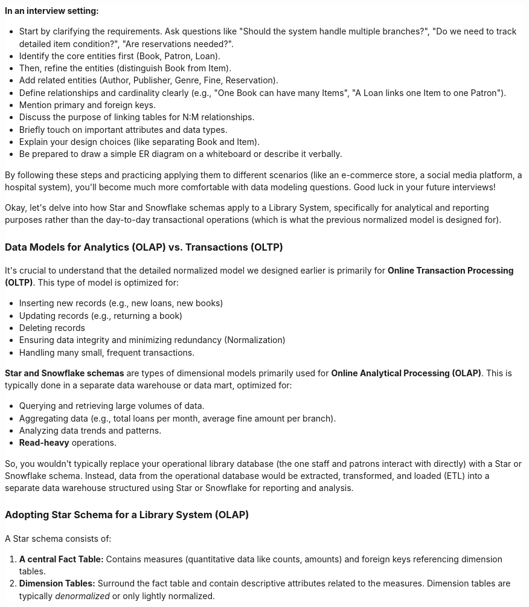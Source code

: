 **In an interview setting:**

*   Start by clarifying the requirements. Ask questions like "Should the system handle multiple branches?", "Do we need to track detailed item condition?", "Are reservations needed?".
*   Identify the core entities first (Book, Patron, Loan).
*   Then, refine the entities (distinguish Book from Item).
*   Add related entities (Author, Publisher, Genre, Fine, Reservation).
*   Define relationships and cardinality clearly (e.g., "One Book can have many Items", "A Loan links one Item to one Patron").
*   Mention primary and foreign keys.
*   Discuss the purpose of linking tables for N:M relationships.
*   Briefly touch on important attributes and data types.
*   Explain your design choices (like separating Book and Item).
*   Be prepared to draw a simple ER diagram on a whiteboard or describe it verbally.

By following these steps and practicing applying them to different scenarios (like an e-commerce store, a social media platform, a hospital system), you'll become much more comfortable with data modeling questions. Good luck in your future interviews!

Okay, let's delve into how Star and Snowflake schemas apply to a Library System, specifically for analytical and reporting purposes rather than the day-to-day transactional operations (which is what the previous normalized model is designed for).

### Data Models for Analytics (OLAP) vs. Transactions (OLTP)

It's crucial to understand that the detailed normalized model we designed earlier is primarily for **Online Transaction Processing (OLTP)**. This type of model is optimized for:
*   Inserting new records (e.g., new loans, new books)
*   Updating records (e.g., returning a book)
*   Deleting records
*   Ensuring data integrity and minimizing redundancy (Normalization)
*   Handling many small, frequent transactions.

**Star and Snowflake schemas** are types of dimensional models primarily used for **Online Analytical Processing (OLAP)**. This is typically done in a separate data warehouse or data mart, optimized for:
*   Querying and retrieving large volumes of data.
*   Aggregating data (e.g., total loans per month, average fine amount per branch).
*   Analyzing data trends and patterns.
*   **Read-heavy** operations.

So, you wouldn't typically replace your operational library database (the one staff and patrons interact with directly) with a Star or Snowflake schema. Instead, data from the operational database would be extracted, transformed, and loaded (ETL) into a separate data warehouse structured using Star or Snowflake for reporting and analysis.

### Adopting Star Schema for a Library System (OLAP)

A Star schema consists of:
1.  **A central Fact Table:** Contains measures (quantitative data like counts, amounts) and foreign keys referencing dimension tables.
2.  **Dimension Tables:** Surround the fact table and contain descriptive attributes related to the measures. Dimension tables are typically *denormalized* or only lightly normalized.
